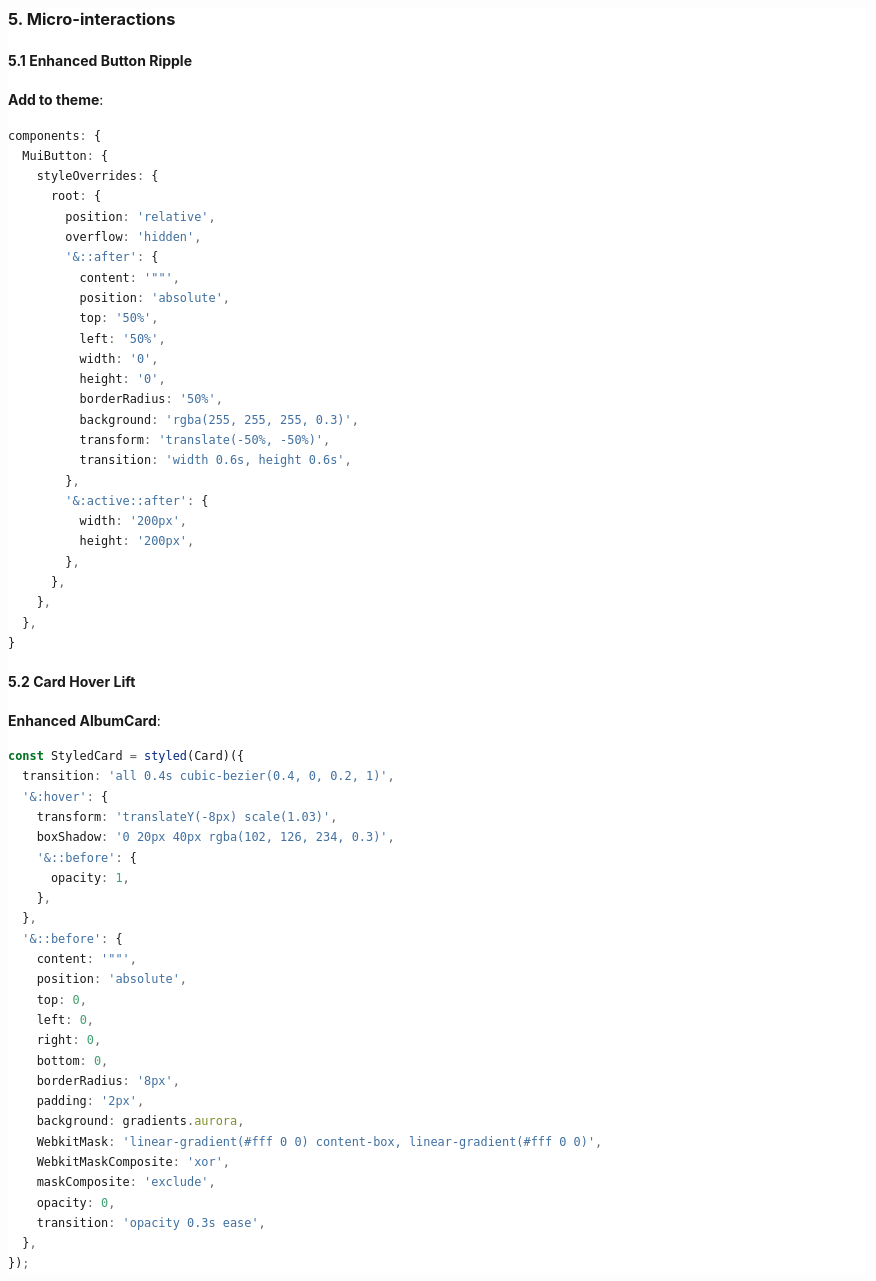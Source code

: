 ### 5. Micro-interactions

#### 5.1 Enhanced Button Ripple
**Add to theme**:
```typescript
components: {
  MuiButton: {
    styleOverrides: {
      root: {
        position: 'relative',
        overflow: 'hidden',
        '&::after': {
          content: '""',
          position: 'absolute',
          top: '50%',
          left: '50%',
          width: '0',
          height: '0',
          borderRadius: '50%',
          background: 'rgba(255, 255, 255, 0.3)',
          transform: 'translate(-50%, -50%)',
          transition: 'width 0.6s, height 0.6s',
        },
        '&:active::after': {
          width: '200px',
          height: '200px',
        },
      },
    },
  },
}
```

#### 5.2 Card Hover Lift
**Enhanced AlbumCard**:
```typescript
const StyledCard = styled(Card)({
  transition: 'all 0.4s cubic-bezier(0.4, 0, 0.2, 1)',
  '&:hover': {
    transform: 'translateY(-8px) scale(1.03)',
    boxShadow: '0 20px 40px rgba(102, 126, 234, 0.3)',
    '&::before': {
      opacity: 1,
    },
  },
  '&::before': {
    content: '""',
    position: 'absolute',
    top: 0,
    left: 0,
    right: 0,
    bottom: 0,
    borderRadius: '8px',
    padding: '2px',
    background: gradients.aurora,
    WebkitMask: 'linear-gradient(#fff 0 0) content-box, linear-gradient(#fff 0 0)',
    WebkitMaskComposite: 'xor',
    maskComposite: 'exclude',
    opacity: 0,
    transition: 'opacity 0.3s ease',
  },
});
```
